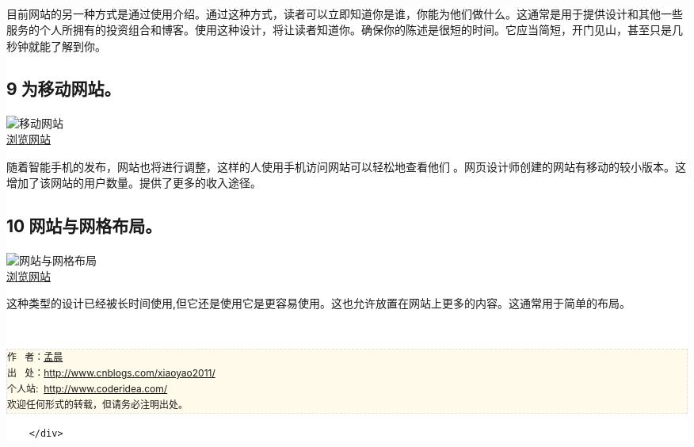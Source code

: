 <p><span><span>目前网站的另一种方式是通过使用介绍。</span><span>通过这种方式，读者可以立即知道你是谁，你能为他们做什么。</span><span>这通常是用于提供设计和其他一些服务的个人所拥有的投资组合和博客。</span><span>使用这种设计，将让读者知道你。</span><span>确保你的陈述是很短的时间。</span><span>它应当简短，开门见山，甚至只是几秒钟就能了解到你。</span></span></p>
<h2><span><span>9 </span><span>为移动网站。</span></span></h2>
<p><img src="http://image.naldzgraphics.net/2011/11/9-mobile.jpg" alt="移动网站" width="500" height="300" /><br /><a href="http://flygirlmarketing.com/portfolio_posts/mobile-website-design"><span><span>浏览网站</span></span></a></p>
<p><span><span>随着智能手机的发布</span></span><span><span>，</span></span><span><span>网站也将进行调整，这样的人使用手机访问网站可以轻松地查看他们 。</span><span>网页设计师创建的网站有移动的较小版本。</span><span>这增加了该网站的用户数量。</span><span>提供了更多的收入途径。</span></span></p>
<h2><span><span>10 </span><span>网站与网格布局。</span></span></h2>
<p><img src="http://image.naldzgraphics.net/2011/11/10-grid.jpg" alt="网站与网格布局" width="500" height="300" /><br /><a href="http://www.theimport.co.uk/"><span><span>浏览网站</span></span></a></p>
<p>这种类型的设计已经被长时间使用,但它还是使用它是更容易使用。这也允许放置在网站上更多的内容。这通常用于简单的布局。</p>


<div id="ckepop"> </div>
<div>
<p id="PSignature" style="line-height:20px;background:#FFFAEA no-repeat 2% 50%;font-size:12px;border:#e0e0e0 1px dashed;">作   者：<a href="http://www.cnblogs.com/xiaoyao2011/">孟晨</a> <br /> 出   处：<a href="http://www.cnblogs.com/xiaoyao2011/">http://www.cnblogs.com/xiaoyao2011/</a> <br />个人站:  <a href="http://www.coderidea.com/">http://www.coderidea.com/</a><br />欢迎任何形式的转载，但请务必注明出处。</p>
</div></div><div id="MySignature"></div>
<div class="clear"></div>
<div id="blog_post_info_block">
<div id="BlogPostCategory"></div>
<div id="EntryTag"></div>
<div id="blog_post_info">
</div>
<div class="clear"></div>
<div id="post_next_prev"></div>
</div>


		</div>